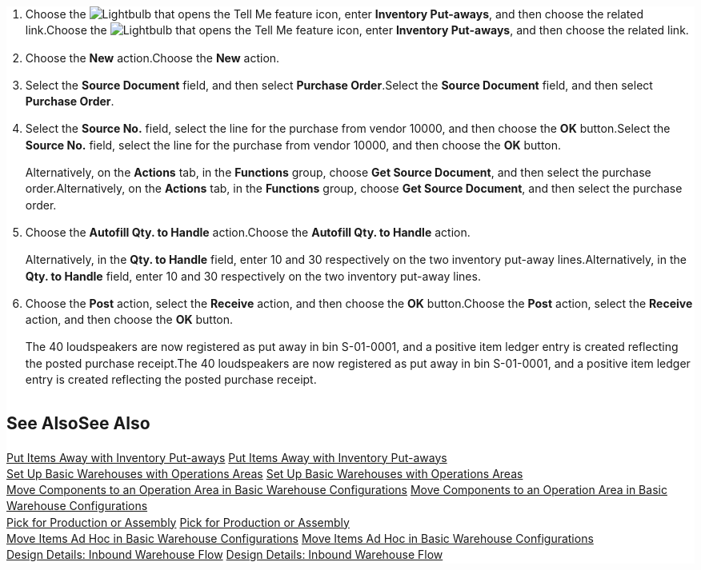 1.  <span data-ttu-id="5e7e6-202">Choose the ![Lightbulb that opens the Tell Me feature](media/ui-search/search_small.png "Tell me what you want to do") icon, enter **Inventory Put-aways**, and then choose the related link.</span><span class="sxs-lookup"><span data-stu-id="5e7e6-202">Choose the ![Lightbulb that opens the Tell Me feature](media/ui-search/search_small.png "Tell me what you want to do") icon, enter **Inventory Put-aways**, and then choose the related link.</span></span>  
2.  <span data-ttu-id="5e7e6-203">Choose the **New** action.</span><span class="sxs-lookup"><span data-stu-id="5e7e6-203">Choose the **New** action.</span></span>  
3.  <span data-ttu-id="5e7e6-204">Select the **Source Document** field, and then select **Purchase Order**.</span><span class="sxs-lookup"><span data-stu-id="5e7e6-204">Select the **Source Document** field, and then select **Purchase Order**.</span></span>  
4.  <span data-ttu-id="5e7e6-205">Select the **Source No.** field, select the line for the purchase from vendor 10000, and then choose the **OK** button.</span><span class="sxs-lookup"><span data-stu-id="5e7e6-205">Select the **Source No.** field, select the line for the purchase from vendor 10000, and then choose the **OK** button.</span></span>  

    <span data-ttu-id="5e7e6-206">Alternatively, on the **Actions** tab, in the **Functions** group, choose **Get Source Document**, and then select the purchase order.</span><span class="sxs-lookup"><span data-stu-id="5e7e6-206">Alternatively, on the **Actions** tab, in the **Functions** group, choose **Get Source Document**, and then select the purchase order.</span></span>  

5.  <span data-ttu-id="5e7e6-207">Choose the **Autofill Qty. to Handle** action.</span><span class="sxs-lookup"><span data-stu-id="5e7e6-207">Choose the **Autofill Qty. to Handle** action.</span></span>  

    <span data-ttu-id="5e7e6-208">Alternatively, in the **Qty. to Handle** field, enter 10 and 30 respectively on the two inventory put-away lines.</span><span class="sxs-lookup"><span data-stu-id="5e7e6-208">Alternatively, in the **Qty. to Handle** field, enter 10 and 30 respectively on the two inventory put-away lines.</span></span>  

6.  <span data-ttu-id="5e7e6-209">Choose the **Post** action, select the **Receive** action, and then choose the **OK** button.</span><span class="sxs-lookup"><span data-stu-id="5e7e6-209">Choose the **Post** action, select the **Receive** action, and then choose the **OK** button.</span></span>  

    <span data-ttu-id="5e7e6-210">The 40 loudspeakers are now registered as put away in bin S-01-0001, and a positive item ledger entry is created reflecting the posted purchase receipt.</span><span class="sxs-lookup"><span data-stu-id="5e7e6-210">The 40 loudspeakers are now registered as put away in bin S-01-0001, and a positive item ledger entry is created reflecting the posted purchase receipt.</span></span>  

## <a name="see-also"></a><span data-ttu-id="5e7e6-211">See Also</span><span class="sxs-lookup"><span data-stu-id="5e7e6-211">See Also</span></span>  
 <span data-ttu-id="5e7e6-212">[Put Items Away with Inventory Put-aways](warehouse-how-to-put-items-away-with-inventory-put-aways.md) </span><span class="sxs-lookup"><span data-stu-id="5e7e6-212">[Put Items Away with Inventory Put-aways](warehouse-how-to-put-items-away-with-inventory-put-aways.md) </span></span>  
 <span data-ttu-id="5e7e6-213">[Set Up Basic Warehouses with Operations Areas](warehouse-how-to-set-up-basic-warehouses-with-operations-areas.md) </span><span class="sxs-lookup"><span data-stu-id="5e7e6-213">[Set Up Basic Warehouses with Operations Areas](warehouse-how-to-set-up-basic-warehouses-with-operations-areas.md) </span></span>  
 <span data-ttu-id="5e7e6-214">[Move Components to an Operation Area in Basic Warehouse Configurations](warehouse-how-to-move-components-to-an-operation-area-in-basic-warehousing.md) </span><span class="sxs-lookup"><span data-stu-id="5e7e6-214">[Move Components to an Operation Area in Basic Warehouse Configurations](warehouse-how-to-move-components-to-an-operation-area-in-basic-warehousing.md) </span></span>  
 <span data-ttu-id="5e7e6-215">[Pick for Production or Assembly](warehouse-how-to-pick-for-production.md) </span><span class="sxs-lookup"><span data-stu-id="5e7e6-215">[Pick for Production or Assembly](warehouse-how-to-pick-for-production.md) </span></span>  
 <span data-ttu-id="5e7e6-216">[Move Items Ad Hoc in Basic Warehouse Configurations](warehouse-how-to-move-items-ad-hoc-in-basic-warehousing.md) </span><span class="sxs-lookup"><span data-stu-id="5e7e6-216">[Move Items Ad Hoc in Basic Warehouse Configurations](warehouse-how-to-move-items-ad-hoc-in-basic-warehousing.md) </span></span>  
 <span data-ttu-id="5e7e6-217">[Design Details: Inbound Warehouse Flow](design-details-inbound-warehouse-flow.md) </span><span class="sxs-lookup"><span data-stu-id="5e7e6-217">[Design Details: Inbound Warehouse Flow](design-details-inbound-warehouse-flow.md) </span></span>  